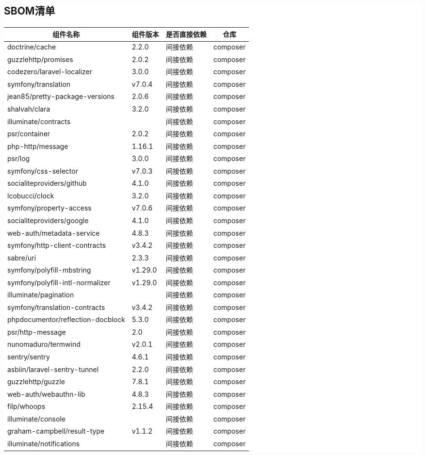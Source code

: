 


## SBOM清单

| 组件名称 | 组件版本 | 是否直接依赖 | 仓库 |
| -------- | -------- | ------------ | ---- |
|doctrine/cache|2.2.0|间接依赖|composer|
|guzzlehttp/promises|2.0.2|间接依赖|composer|
|codezero/laravel-localizer|3.0.0|间接依赖|composer|
|symfony/translation|v7.0.4|间接依赖|composer|
|jean85/pretty-package-versions|2.0.6|间接依赖|composer|
|shalvah/clara|3.2.0|间接依赖|composer|
|illuminate/contracts||间接依赖|composer|
|psr/container|2.0.2|间接依赖|composer|
|php-http/message|1.16.1|间接依赖|composer|
|psr/log|3.0.0|间接依赖|composer|
|symfony/css-selector|v7.0.3|间接依赖|composer|
|socialiteproviders/github|4.1.0|间接依赖|composer|
|lcobucci/clock|3.2.0|间接依赖|composer|
|symfony/property-access|v7.0.6|间接依赖|composer|
|socialiteproviders/google|4.1.0|间接依赖|composer|
|web-auth/metadata-service|4.8.3|间接依赖|composer|
|symfony/http-client-contracts|v3.4.2|间接依赖|composer|
|sabre/uri|2.3.3|间接依赖|composer|
|symfony/polyfill-mbstring|v1.29.0|间接依赖|composer|
|symfony/polyfill-intl-normalizer|v1.29.0|间接依赖|composer|
|illuminate/pagination||间接依赖|composer|
|symfony/translation-contracts|v3.4.2|间接依赖|composer|
|phpdocumentor/reflection-docblock|5.3.0|间接依赖|composer|
|psr/http-message|2.0|间接依赖|composer|
|nunomaduro/termwind|v2.0.1|间接依赖|composer|
|sentry/sentry|4.6.1|间接依赖|composer|
|asbiin/laravel-sentry-tunnel|2.2.0|间接依赖|composer|
|guzzlehttp/guzzle|7.8.1|间接依赖|composer|
|web-auth/webauthn-lib|4.8.3|间接依赖|composer|
|filp/whoops|2.15.4|间接依赖|composer|
|illuminate/console||间接依赖|composer|
|graham-campbell/result-type|v1.1.2|间接依赖|composer|
|illuminate/notifications||间接依赖|composer|